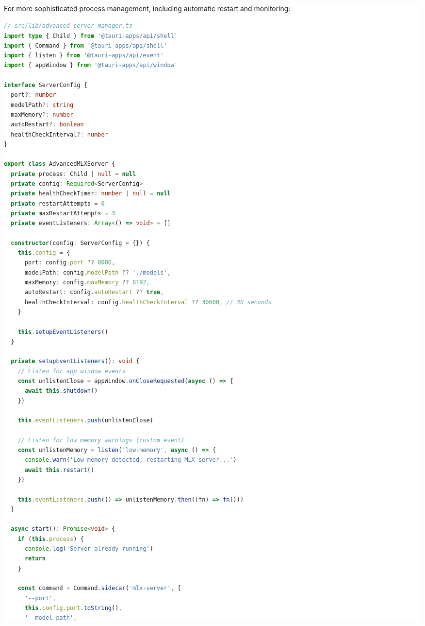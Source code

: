 For more sophisticated process management, including automatic restart and monitoring:

```typescript
// src/lib/advanced-server-manager.ts
import type { Child } from '@tauri-apps/api/shell'
import { Command } from '@tauri-apps/api/shell'
import { listen } from '@tauri-apps/api/event'
import { appWindow } from '@tauri-apps/api/window'

interface ServerConfig {
  port?: number
  modelPath?: string
  maxMemory?: number
  autoRestart?: boolean
  healthCheckInterval?: number
}

export class AdvancedMLXServer {
  private process: Child | null = null
  private config: Required<ServerConfig>
  private healthCheckTimer: number | null = null
  private restartAttempts = 0
  private maxRestartAttempts = 3
  private eventListeners: Array<() => void> = []

  constructor(config: ServerConfig = {}) {
    this.config = {
      port: config.port ?? 8080,
      modelPath: config.modelPath ?? './models',
      maxMemory: config.maxMemory ?? 8192,
      autoRestart: config.autoRestart ?? true,
      healthCheckInterval: config.healthCheckInterval ?? 30000, // 30 seconds
    }

    this.setupEventListeners()
  }

  private setupEventListeners(): void {
    // Listen for app window events
    const unlistenClose = appWindow.onCloseRequested(async () => {
      await this.shutdown()
    })

    this.eventListeners.push(unlistenClose)

    // Listen for low memory warnings (custom event)
    const unlistenMemory = listen('low-memory', async () => {
      console.warn('Low memory detected, restarting MLX server...')
      await this.restart()
    })

    this.eventListeners.push(() => unlistenMemory.then((fn) => fn()))
  }

  async start(): Promise<void> {
    if (this.process) {
      console.log('Server already running')
      return
    }

    const command = Command.sidecar('mlx-server', [
      '--port',
      this.config.port.toString(),
      '--model-path',
```